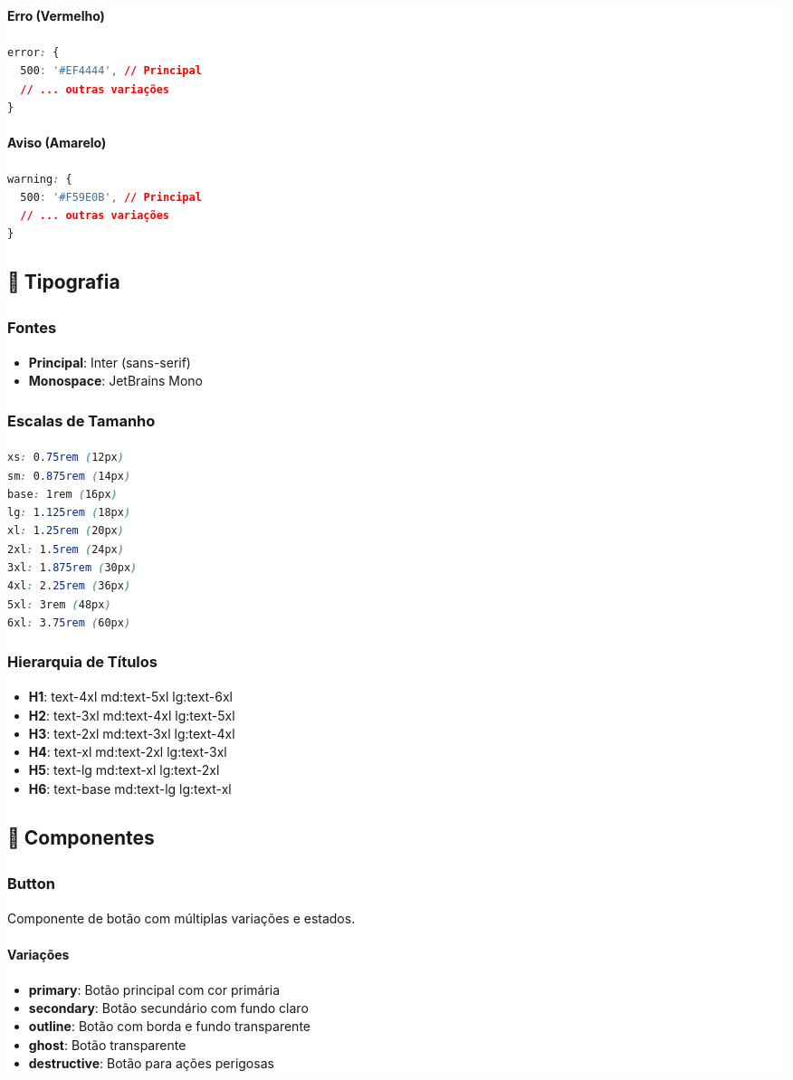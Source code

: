 #### Erro (Vermelho)
```css
error: {
  500: '#EF4444', // Principal
  // ... outras variações
}
```

#### Aviso (Amarelo)
```css
warning: {
  500: '#F59E0B', // Principal
  // ... outras variações
}
```

## 📝 Tipografia

### Fontes
- **Principal**: Inter (sans-serif)
- **Monospace**: JetBrains Mono

### Escalas de Tamanho
```css
xs: 0.75rem (12px)
sm: 0.875rem (14px)
base: 1rem (16px)
lg: 1.125rem (18px)
xl: 1.25rem (20px)
2xl: 1.5rem (24px)
3xl: 1.875rem (30px)
4xl: 2.25rem (36px)
5xl: 3rem (48px)
6xl: 3.75rem (60px)
```

### Hierarquia de Títulos
- **H1**: text-4xl md:text-5xl lg:text-6xl
- **H2**: text-3xl md:text-4xl lg:text-5xl
- **H3**: text-2xl md:text-3xl lg:text-4xl
- **H4**: text-xl md:text-2xl lg:text-3xl
- **H5**: text-lg md:text-xl lg:text-2xl
- **H6**: text-base md:text-lg lg:text-xl

## 🧩 Componentes

### Button
Componente de botão com múltiplas variações e estados.

#### Variações
- **primary**: Botão principal com cor primária
- **secondary**: Botão secundário com fundo claro
- **outline**: Botão com borda e fundo transparente
- **ghost**: Botão transparente
- **destructive**: Botão para ações perigosas
